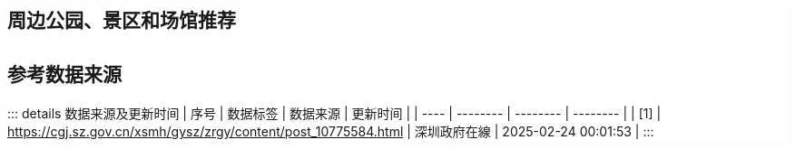 ## 周边公园、景区和场馆推荐

<CardGrid>
  <ImageCard
        image="https://cgj.sz.gov.cn/img/4/4005/4005989/10775334.png"
        title="園山風景區"
        description="園山風景區位於龍崗區園山街道大康社區，是一個集休閒度假、觀光娛樂功能為一體的生態文化主題旅遊景區，瀏覽區佔地10平方公里，山巒起伏，溝谷蜿蜒，植被基本保留自然生"
        href="zh-tw/ComprehensivePark/Yuanshan Scenic Area"
        author="深圳政府在線"
        date="2025/01/02"
      />
      <ImageCard
        image="https://cgj.sz.gov.cn/img/4/4005/4005989/10775334.png"
        title="園山風景區"
        description="園山風景區位於龍崗區園山街道大康社區，是一個集休閒度假、觀光娛樂功能為一體的生態文化主題旅遊景區，瀏覽區佔地10平方公里，山巒起伏，溝谷蜿蜒，植被基本保留自然生"
        href="zh-tw/ComprehensivePark/Yuanshan Scenic Area"
        author="深圳政府在線"
        date="2025/01/02"
      />
    </CardGrid>


## 参考数据来源

::: details 数据来源及更新时间
| 序号 | 数据标签 | 数据来源 | 更新时间 |
| ---- | -------- | -------- | -------- |
| [1] | https://cgj.sz.gov.cn/xsmh/gysz/zrgy/content/post_10775584.html | 深圳政府在線 | 2025-02-24 00:01:53 |
:::

